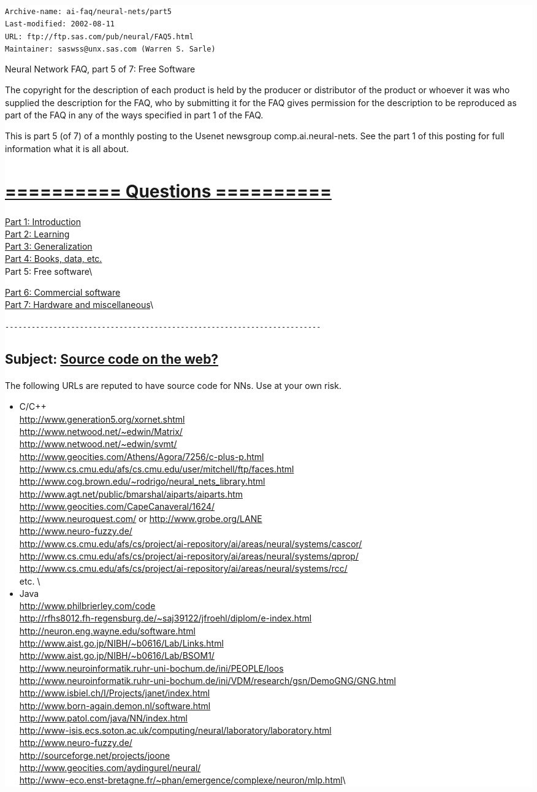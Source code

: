     Archive-name: ai-faq/neural-nets/part5
    Last-modified: 2002-08-11
    URL: ftp://ftp.sas.com/pub/neural/FAQ5.html
    Maintainer: saswss@unx.sas.com (Warren S. Sarle)

Neural Network FAQ, part 5 of 7: Free Software

The copyright for the description of each product is held by the
producer or distributor of the product or whoever it was who supplied
the description for the FAQ, who by submitting it for the FAQ gives
permission for the description to be reproduced as part of the FAQ in
any of the ways specified in part 1 of the FAQ.

This is part 5 (of 7) of a monthly posting to the Usenet newsgroup
comp.ai.neural-nets. See the part 1 of this posting for full information
what it is all about.

[========== Questions ==========]()
===================================

[Part 1: Introduction](FAQ.html#questions)\
[Part 2: Learning](FAQ2.html#questions)\
[Part 3: Generalization](FAQ3.html#questions)\
[Part 4: Books, data, etc.](FAQ4.html#questions)\
Part 5: Free software\

[Part 6: Commercial software](FAQ6.html#questions)\
[Part 7: Hardware and miscellaneous](FAQ7.html#questions)\

    ------------------------------------------------------------------------

Subject: [Source code on the web?]()
------------------------------------

The following URLs are reputed to have source code for NNs. Use at your
own risk.

-   C/C++\
    <http://www.generation5.org/xornet.shtml>\
    <http://www.netwood.net/~edwin/Matrix/>\
    <http://www.netwood.net/~edwin/svmt/>\
    <http://www.geocities.com/Athens/Agora/7256/c-plus-p.html>\
    <http://www.cs.cmu.edu/afs/cs.cmu.edu/user/mitchell/ftp/faces.html>\
    <http://www.cog.brown.edu/~rodrigo/neural_nets_library.html>\
    <http://www.agt.net/public/bmarshal/aiparts/aiparts.htm>\
    <http://www.geocities.com/CapeCanaveral/1624/>\
    <http://www.neuroquest.com/> or <http://www.grobe.org/LANE>\
    <http://www.neuro-fuzzy.de/>\
    <http://www.cs.cmu.edu/afs/cs/project/ai-repository/ai/areas/neural/systems/cascor/>\
    <http://www.cs.cmu.edu/afs/cs/project/ai-repository/ai/areas/neural/systems/qprop/>\
    <http://www.cs.cmu.edu/afs/cs/project/ai-repository/ai/areas/neural/systems/rcc/>\
    etc. []()\
-   Java\
    <http://www.philbrierley.com/code>\
    <http://rfhs8012.fh-regensburg.de/~saj39122/jfroehl/diplom/e-index.html>\
    <http://neuron.eng.wayne.edu/software.html>\
    <http://www.aist.go.jp/NIBH/~b0616/Lab/Links.html>\
    <http://www.aist.go.jp/NIBH/~b0616/Lab/BSOM1/>\
    <http://www.neuroinformatik.ruhr-uni-bochum.de/ini/PEOPLE/loos>\
    <http://www.neuroinformatik.ruhr-uni-bochum.de/ini/VDM/research/gsn/DemoGNG/GNG.html>\
    <http://www.isbiel.ch/I/Projects/janet/index.html>\
    <http://www.born-again.demon.nl/software.html>\
    <http://www.patol.com/java/NN/index.html>\
    <http://www-isis.ecs.soton.ac.uk/computing/neural/laboratory/laboratory.html>\
    <http://www.neuro-fuzzy.de/>\
    <http://sourceforge.net/projects/joone>\
    <http://www.geocities.com/aydingurel/neural/>\
    <http://www-eco.enst-bretagne.fr/~phan/emergence/complexe/neuron/mlp.html>\